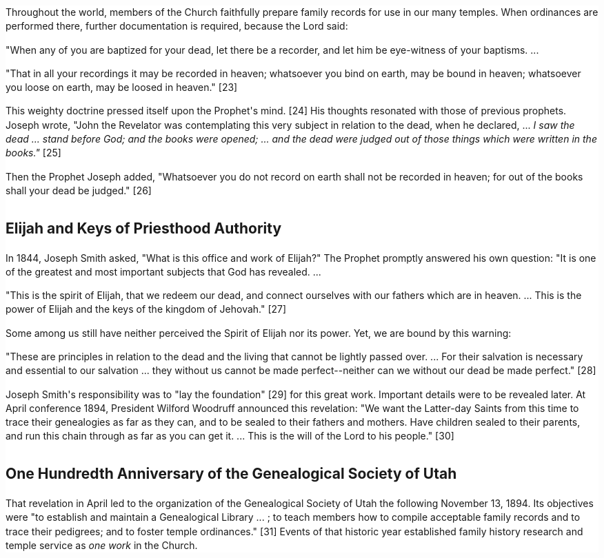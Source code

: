 Throughout the world, members of the Church faithfully prepare family records
for use in our many temples. When ordinances are performed there, further
documentation is required, because the Lord said:

"When any of you are baptized for your dead, let there be a recorder, and let
him be eye-witness of your baptisms. ...

"That in all your recordings it may be recorded in heaven; whatsoever you bind
on earth, may be bound in heaven; whatsoever you loose on earth, may be loosed
in heaven." [23]

This weighty doctrine pressed itself upon the Prophet's mind. [24]  His
thoughts resonated with those of previous prophets. Joseph wrote, "John the
Revelator was contemplating this very subject in relation to the dead, when he
declared, ... _I saw the dead ... stand before God; and the books were opened; ...
and the dead were judged out of those things which were written in the
books."_ [25]

Then the Prophet Joseph added, "Whatsoever you do not record on earth shall
not be recorded in heaven; for out of the books shall your dead be judged."
[26]

## Elijah and Keys of Priesthood Authority

In 1844, Joseph Smith asked, "What is this office and work of Elijah?" The
Prophet promptly answered his own question: "It is one of the greatest and
most important subjects that God has revealed. ...

"This is the spirit of Elijah, that we redeem our dead, and connect ourselves
with our fathers which are in heaven. ... This is the power of Elijah and the
keys of the kingdom of Jehovah." [27]

Some among us still have neither perceived the Spirit of Elijah nor its power.
Yet, we are bound by this warning:

"These are principles in relation to the dead and the living that cannot be
lightly passed over. ... For their salvation is necessary and essential to our
salvation ... they without us cannot be made perfect--neither can we without our
dead be made perfect." [28]

Joseph Smith's responsibility was to "lay the foundation" [29]  for this great
work. Important details were to be revealed later. At April conference 1894,
President Wilford Woodruff announced this revelation: "We want the Latter-day
Saints from this time to trace their genealogies as far as they can, and to be
sealed to their fathers and mothers. Have children sealed to their parents,
and run this chain through as far as you can get it. ... This is the will of the
Lord to his people." [30]

## One Hundredth Anniversary of the Genealogical Society of Utah

That revelation in April led to the organization of the Genealogical Society
of Utah the following November 13, 1894. Its objectives were "to establish and
maintain a Genealogical Library ... ; to teach members how to compile acceptable
family records and to trace their pedigrees; and to foster temple ordinances."
[31]  Events of that historic year established family history research and
temple service as _one work_ in the Church.
